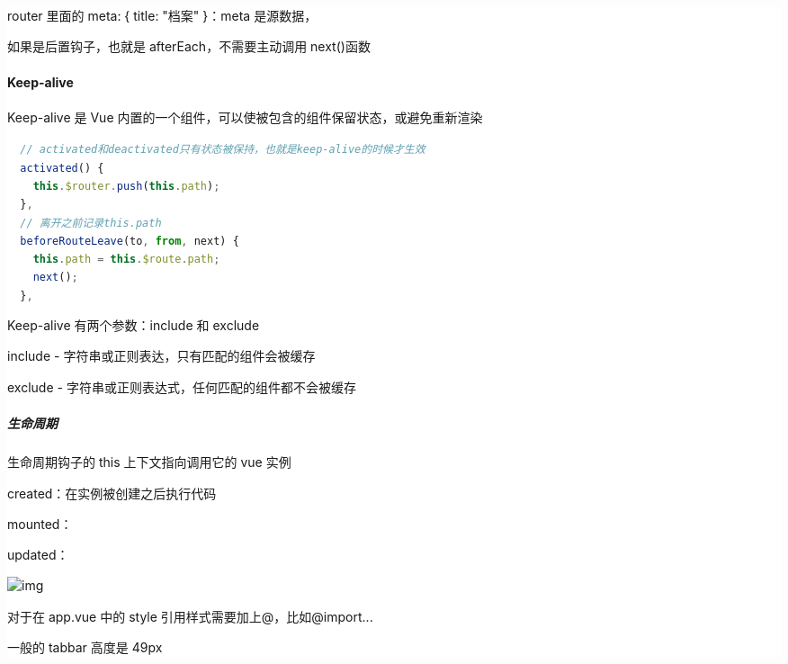 router 里面的 meta: { title: "档案" }：meta 是源数据，

如果是后置钩子，也就是 afterEach，不需要主动调用 next()函数

#### Keep-alive

Keep-alive 是 Vue 内置的一个组件，可以使被包含的组件保留状态，或避免重新渲染

```js
  // activated和deactivated只有状态被保持，也就是keep-alive的时候才生效
  activated() {
    this.$router.push(this.path);
  },
  // 离开之前记录this.path
  beforeRouteLeave(to, from, next) {
    this.path = this.$route.path;
    next();
  },
```

Keep-alive 有两个参数：include 和 exclude

include - 字符串或正则表达，只有匹配的组件会被缓存

exclude - 字符串或正则表达式，任何匹配的组件都不会被缓存

##### 生命周期

生命周期钩子的 this 上下文指向调用它的 vue 实例

created：在实例被创建之后执行代码

mounted：

updated：

![img](https://upload-images.jianshu.io/upload_images/11370083-f279314aef6741db.jpg)

对于在 app.vue 中的 style 引用样式需要加上@，比如@import...

一般的 tabbar 高度是 49px
